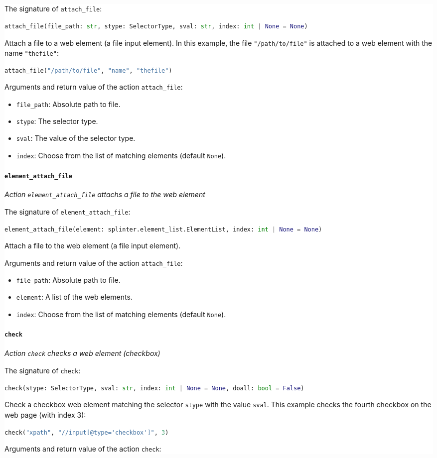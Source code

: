 The signature of `attach_file`:

```python
attach_file(file_path: str, stype: SelectorType, sval: str, index: int | None = None)
```

Attach a file to a web element (a file input element).  In
this example, the file `"/path/to/file"` is attached to a web
element with the name `"thefile"`:

```python
attach_file("/path/to/file", "name", "thefile")
```

Arguments and return value of the action `attach_file`:

 - `file_path`: Absolute path to file.

 - `stype`: The selector type.

 - `sval`: The value of the selector type.

 - `index`: Choose from the list of matching elements (default `None`).

#### <a id="element_attach_file"></a>`element_attach_file`

*Action `element_attach_file` attachs a file to the web element*

The signature of `element_attach_file`:

```python
element_attach_file(element: splinter.element_list.ElementList, index: int | None = None)
```

Attach a file to the web element (a file input element).

Arguments and return value of the action `attach_file`:

 - `file_path`: Absolute path to file.

 - `element`: A list of the web elements.

 - `index`: Choose from the list of matching elements (default `None`).

#### <a id="check"></a>`check`

*Action `check` checks a web element (checkbox)*

The signature of `check`:

```python
check(stype: SelectorType, sval: str, index: int | None = None, doall: bool = False)
```

Check a checkbox web element matching the selector `stype`
with the value `sval`. This example checks the fourth checkbox
on the web page (with index 3):

```python
check("xpath", "//input[@type='checkbox']", 3)
```

Arguments and return value of the action `check`:
